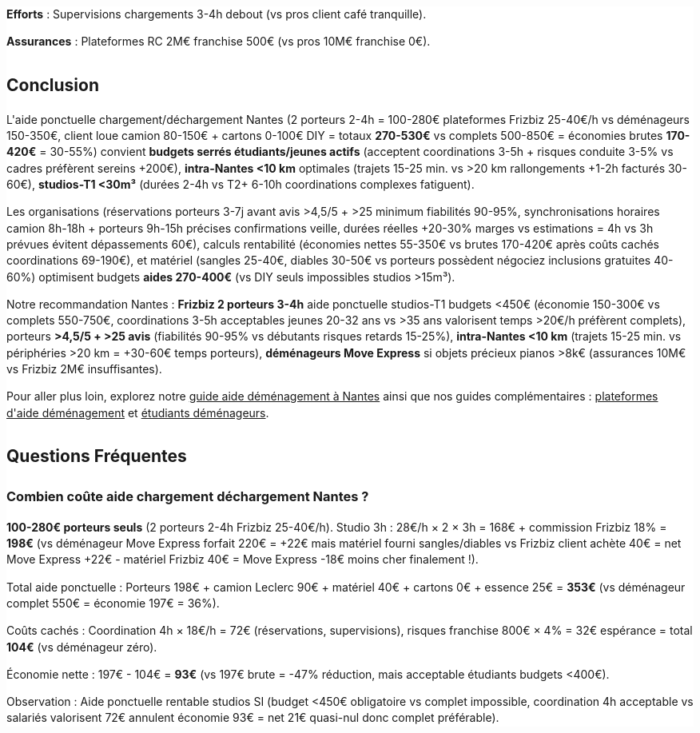 **Efforts** : Supervisions chargements 3-4h debout (vs pros client café tranquille).

**Assurances** : Plateformes RC 2M€ franchise 500€ (vs pros 10M€ franchise 0€).

## Conclusion

L'aide ponctuelle chargement/déchargement Nantes (2 porteurs 2-4h = 100-280€ plateformes Frizbiz 25-40€/h vs déménageurs 150-350€, client loue camion 80-150€ + cartons 0-100€ DIY = totaux **270-530€** vs complets 500-850€ = économies brutes **170-420€** = 30-55%) convient **budgets serrés étudiants/jeunes actifs** (acceptent coordinations 3-5h + risques conduite 3-5% vs cadres préfèrent sereins +200€), **intra-Nantes <10 km** optimales (trajets 15-25 min. vs >20 km rallongements +1-2h facturés 30-60€), **studios-T1 <30m³** (durées 2-4h vs T2+ 6-10h coordinations complexes fatiguent).

Les organisations (réservations porteurs 3-7j avant avis >4,5/5 + >25 minimum fiabilités 90-95%, synchronisations horaires camion 8h-18h + porteurs 9h-15h précises confirmations veille, durées réelles +20-30% marges vs estimations = 4h vs 3h prévues évitent dépassements 60€), calculs rentabilité (économies nettes 55-350€ vs brutes 170-420€ après coûts cachés coordinations 69-190€), et matériel (sangles 25-40€, diables 30-50€ vs porteurs possèdent négociez inclusions gratuites 40-60%) optimisent budgets **aides 270-400€** (vs DIY seuls impossibles studios >15m³).

Notre recommandation Nantes : **Frizbiz 2 porteurs 3-4h** aide ponctuelle studios-T1 budgets <450€ (économie 150-300€ vs complets 550-750€, coordinations 3-5h acceptables jeunes 20-32 ans vs >35 ans valorisent temps >20€/h préfèrent complets), porteurs **>4,5/5 + >25 avis** (fiabilités 90-95% vs débutants risques retards 15-25%), **intra-Nantes <10 km** (trajets 15-25 min. vs périphéries >20 km = +30-60€ temps porteurs), **déménageurs Move Express** si objets précieux pianos >8k€ (assurances 10M€ vs Frizbiz 2M€ insuffisantes).


Pour aller plus loin, explorez notre [guide aide déménagement à Nantes](/blog/aide-demenagement-nantes/aide-demenagement-nantes-guide) ainsi que nos guides complémentaires : [plateformes d'aide déménagement](/blog/aide-demenagement-nantes/satellites/plateformes-aide-demenagement-nantes) et [étudiants déménageurs](/blog/aide-demenagement-nantes/satellites/etudiants-aide-demenagement-nantes).

## Questions Fréquentes

### Combien coûte aide chargement déchargement Nantes ?

**100-280€ porteurs seuls** (2 porteurs 2-4h Frizbiz 25-40€/h). Studio 3h : 28€/h × 2 × 3h = 168€ + commission Frizbiz 18% = **198€** (vs déménageur Move Express forfait 220€ = +22€ mais matériel fourni sangles/diables vs Frizbiz client achète 40€ = net Move Express +22€ - matériel Frizbiz 40€ = Move Express -18€ moins cher finalement !).

Total aide ponctuelle : Porteurs 198€ + camion Leclerc 90€ + matériel 40€ + cartons 0€ + essence 25€ = **353€** (vs déménageur complet 550€ = économie 197€ = 36%).

Coûts cachés : Coordination 4h × 18€/h = 72€ (réservations, supervisions), risques franchise 800€ × 4% = 32€ espérance = total **104€** (vs déménageur zéro).

Économie nette : 197€ - 104€ = **93€** (vs 197€ brute = -47% réduction, mais acceptable étudiants budgets <400€).

Observation : Aide ponctuelle rentable studios SI (budget <450€ obligatoire vs complet impossible, coordination 4h acceptable vs salariés valorisent 72€ annulent économie 93€ = net 21€ quasi-nul donc complet préférable).
